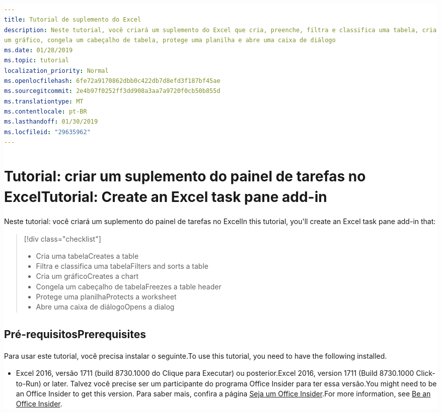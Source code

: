 ```yaml
---
title: Tutorial de suplemento do Excel
description: Neste tutorial, você criará um suplemento do Excel que cria, preenche, filtra e classifica uma tabela, cria um gráfico, congela um cabeçalho de tabela, protege uma planilha e abre uma caixa de diálogo
ms.date: 01/28/2019
ms.topic: tutorial
localization_priority: Normal
ms.openlocfilehash: 6fe72a9170862dbb0c422db7d8efd3f187bf45ae
ms.sourcegitcommit: 2e4b97f0252ff3dd908a3aa7a9720f0cb50b855d
ms.translationtype: MT
ms.contentlocale: pt-BR
ms.lasthandoff: 01/30/2019
ms.locfileid: "29635962"
---
```

# <a name="tutorial-create-an-excel-task-pane-add-in"></a><span data-ttu-id="b8f92-103">Tutorial: criar um suplemento do painel de tarefas no Excel</span><span class="sxs-lookup"><span data-stu-id="b8f92-103">Tutorial: Create an Excel task pane add-in</span></span>

<span data-ttu-id="b8f92-104">Neste tutorial: você criará um suplemento do painel de tarefas no Excel</span><span class="sxs-lookup"><span data-stu-id="b8f92-104">In this tutorial, you'll create an Excel task pane add-in that:</span></span>

> [!div class="checklist"]
> * <span data-ttu-id="b8f92-105">Cria uma tabela</span><span class="sxs-lookup"><span data-stu-id="b8f92-105">Creates a table</span></span>
> * <span data-ttu-id="b8f92-106">Filtra e classifica uma tabela</span><span class="sxs-lookup"><span data-stu-id="b8f92-106">Filters and sorts a table</span></span>
> * <span data-ttu-id="b8f92-107">Cria um gráfico</span><span class="sxs-lookup"><span data-stu-id="b8f92-107">Creates a chart</span></span>
> * <span data-ttu-id="b8f92-108">Congela um cabeçalho de tabela</span><span class="sxs-lookup"><span data-stu-id="b8f92-108">Freezes a table header</span></span>
> * <span data-ttu-id="b8f92-109">Protege uma planilha</span><span class="sxs-lookup"><span data-stu-id="b8f92-109">Protects a worksheet</span></span>
> * <span data-ttu-id="b8f92-110">Abre uma caixa de diálogo</span><span class="sxs-lookup"><span data-stu-id="b8f92-110">Opens a dialog</span></span>

## <a name="prerequisites"></a><span data-ttu-id="b8f92-111">Pré-requisitos</span><span class="sxs-lookup"><span data-stu-id="b8f92-111">Prerequisites</span></span>

<span data-ttu-id="b8f92-112">Para usar este tutorial, você precisa instalar o seguinte.</span><span class="sxs-lookup"><span data-stu-id="b8f92-112">To use this tutorial, you need to have the following installed.</span></span> 

- <span data-ttu-id="b8f92-113">Excel 2016, versão 1711 (build 8730.1000 do Clique para Executar) ou posterior.</span><span class="sxs-lookup"><span data-stu-id="b8f92-113">Excel 2016, version 1711 (Build 8730.1000 Click-to-Run) or later.</span></span> <span data-ttu-id="b8f92-114">Talvez você precise ser um participante do programa Office Insider para ter essa versão.</span><span class="sxs-lookup"><span data-stu-id="b8f92-114">You might need to be an Office Insider to get this version.</span></span> <span data-ttu-id="b8f92-115">Para saber mais, confira a página [Seja um Office Insider](https://products.office.com/office-insider?tab=tab-1).</span><span class="sxs-lookup"><span data-stu-id="b8f92-115">For more information, see [Be an Office Insider](https://products.office.com/office-insider?tab=tab-1).</span></span>
